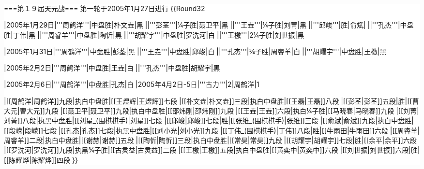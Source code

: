 ===第１９届天元战===
第一轮于2005年1月27日进行
{{Round32


|2005年1月29日|'''周鹤洋'''|中盘胜|朴文垚|黑
||'''彭荃'''|¼子胜|聂卫平|黑
||'''王垚'''|¼子胜|刘菁|黑
||'''邱峻'''|胜|俞斌|
||'''孔杰'''|中盘胜|丁伟|黑
||'''周睿羊'''|中盘胜|陶忻|黑
||'''胡耀宇'''|中盘胜|罗洗河|白
||'''王檄'''|2¼子胜|刘世振|黑

|2005年1月31日|'''周鹤洋'''|中盘胜|彭荃|黑
||'''王垚'''|中盘胜|邱峻|白
||'''孔杰'''|¾子胜|周睿羊|白
||'''胡耀宇'''|中盘胜|王檄|黑

|2005年2月2日|'''周鹤洋'''|中盘胜|王垚|白
||'''孔杰'''|中盘胜|胡耀宇|黑

|2005年2月6日|'''周鹤洋'''|中盘胜|孔杰|白
|2005年4月2日-5日|'''古力'''|2|周鹤洋|1

|[[周鹤洋|周鹤洋]]九段|执白中盘胜|[[王煜辉|王煜辉]]七段
|[[朴文垚|朴文垚]]三段|执白中盘胜|[[王磊|王磊]]八段
|[[彭荃|彭荃]]五段|胜|[[曹大元|曹大元]]九段
|[[聂卫平|聂卫平]]九段|执白中盘胜|[[邵炜刚|邵炜刚]]九段
|[[王垚|王垚]]六段|执白¼子胜|[[马晓春|马晓春]]九段
|[[刘菁|刘菁]]八段|执黑中盘胜|[[刘星_(围棋棋手)|刘星]]七段
|[[邱峻|邱峻]]七段|胜|[[张维_(围棋棋手)|张维]]三段
|[[俞斌|俞斌]]九段|执白中盘胜|[[段嵘|段嵘]]七段
|[[孔杰|孔杰]]七段|执黑中盘胜|[[刘小光|刘小光]]九段
|[[丁伟_(围棋棋手)|丁伟]]八段|胜|[[牛雨田|牛雨田]]六段
|[[周睿羊|周睿羊]]二段|执白中盘胜|[[谢赫|谢赫]]五段
|[[陶忻|陶忻]]三段|执白中盘胜|[[常昊|常昊]]九段
|[[胡耀宇|胡耀宇]]七段|胜|[[余平|余平]]六段
|[[罗洗河|罗洗河]]九段|执黑¾子胜|[[古灵益|古灵益]]二段
|[[王檄|王檄]]五段|执白中盘胜|[[黄奕中|黄奕中]]六段
|[[刘世振|刘世振]]六段|胜|[[陈耀烨|陈耀烨]]四段
}}
